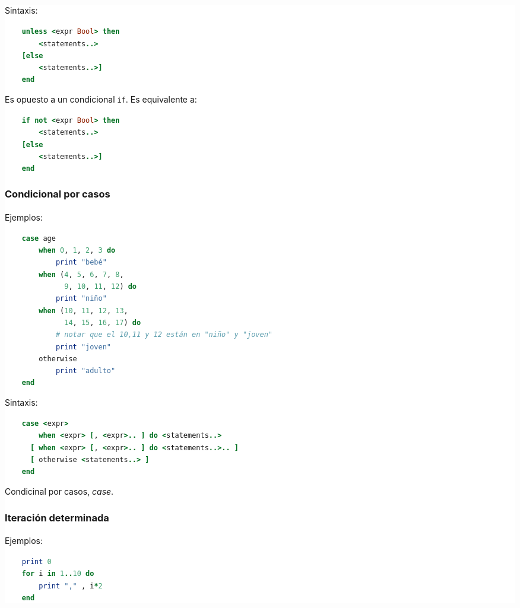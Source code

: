 Sintaxis:

~~~ruby
    unless <expr Bool> then
        <statements..>
    [else
        <statements..>]
    end
~~~

Es opuesto a un condicional `if`. Es equivalente a:

~~~ruby
    if not <expr Bool> then
        <statements..>
    [else
        <statements..>]
    end
~~~

### Condicional por casos

Ejemplos:

~~~ruby
    case age
        when 0, 1, 2, 3 do
            print "bebé"
        when (4, 5, 6, 7, 8,
              9, 10, 11, 12) do
            print "niño"
        when (10, 11, 12, 13,
              14, 15, 16, 17) do
            # notar que el 10,11 y 12 están en "niño" y "joven"
            print "joven"
        otherwise
            print "adulto"
    end
~~~

Sintaxis:

~~~ruby
    case <expr>
        when <expr> [, <expr>.. ] do <statements..>
      [ when <expr> [, <expr>.. ] do <statements..>.. ]
      [ otherwise <statements..> ]
    end
~~~

Condicinal por casos, *case*.

### Iteración determinada

Ejemplos:

~~~ruby
    print 0
    for i in 1..10 do
        print "," , i*2
    end
~~~
